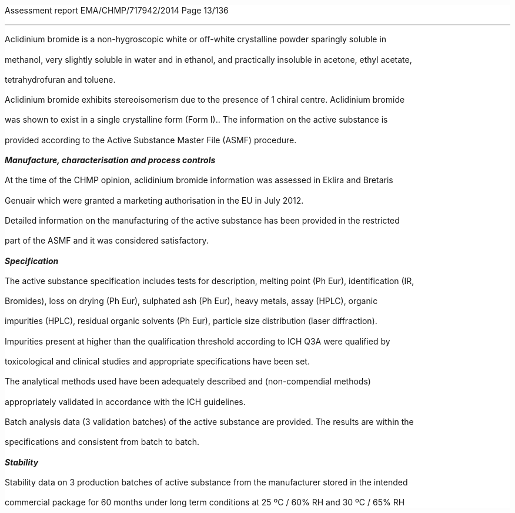 Assessment report
EMA/CHMP/717942/2014 Page 13/136


-----

Aclidinium bromide is a non-hygroscopic white or off-white crystalline powder sparingly soluble in

methanol, very slightly soluble in water and in ethanol, and practically insoluble in acetone, ethyl acetate,

tetrahydrofuran and toluene.

Aclidinium bromide exhibits stereoisomerism due to the presence of 1 chiral centre. Aclidinium bromide

was shown to exist in a single crystalline form (Form I).. The information on the active substance is

provided according to the Active Substance Master File (ASMF) procedure.

***Manufacture, characterisation and process controls***

At the time of the CHMP opinion, aclidinium bromide information was assessed in Eklira and Bretaris

Genuair which were granted a marketing authorisation in the EU in July 2012.

Detailed information on the manufacturing of the active substance has been provided in the restricted

part of the ASMF and it was considered satisfactory.

***Specification***

The active substance specification includes tests for description, melting point (Ph Eur), identification (IR,

Bromides), loss on drying (Ph Eur), sulphated ash (Ph Eur), heavy metals, assay (HPLC), organic

impurities (HPLC), residual organic solvents (Ph Eur), particle size distribution (laser diffraction).

Impurities present at higher than the qualification threshold according to ICH Q3A were qualified by

toxicological and clinical studies and appropriate specifications have been set.

The analytical methods used have been adequately described and (non-compendial methods)

appropriately validated in accordance with the ICH guidelines.

Batch analysis data (3 validation batches) of the active substance are provided. The results are within the

specifications and consistent from batch to batch.

***Stability***

Stability data on 3 production batches of active substance from the manufacturer stored in the intended

commercial package for 60 months under long term conditions at 25 ºC / 60% RH and 30 ºC / 65% RH
